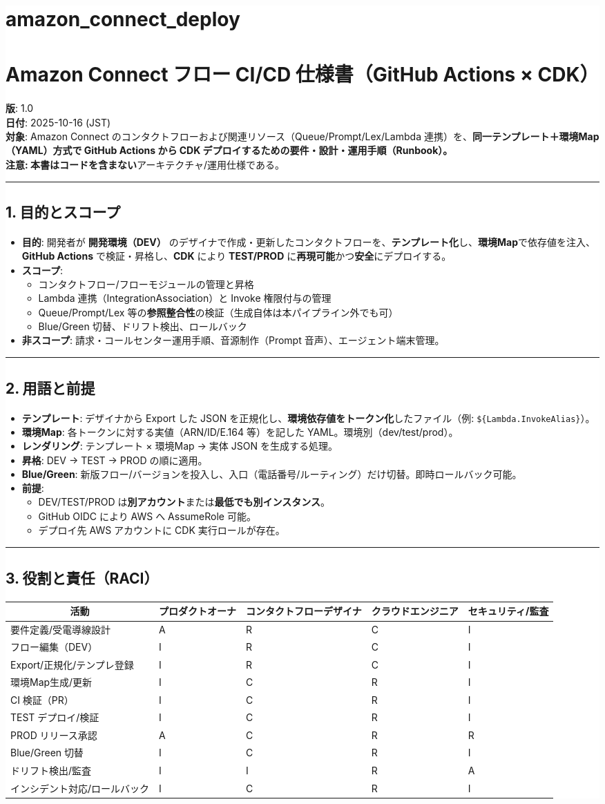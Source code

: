 # amazon_connect_deploy


# Amazon Connect フロー CI/CD 仕様書（GitHub Actions × CDK）
**版**: 1.0  
**日付**: 2025-10-16 (JST)  
**対象**: Amazon Connect のコンタクトフローおよび関連リソース（Queue/Prompt/Lex/Lambda 連携）を、**同一テンプレート＋環境Map（YAML）**方式で GitHub Actions から CDK デプロイするための要件・設計・運用手順（Runbook）。  
**注意**: 本書は**コードを含まない**アーキテクチャ/運用仕様である。

---

## 1. 目的とスコープ
- **目的**: 開発者が **開発環境（DEV）** のデザイナで作成・更新したコンタクトフローを、**テンプレート化**し、**環境Map**で依存値を注入、**GitHub Actions** で検証・昇格し、**CDK** により **TEST/PROD** に**再現可能**かつ**安全**にデプロイする。
- **スコープ**:
  - コンタクトフロー/フローモジュールの管理と昇格
  - Lambda 連携（IntegrationAssociation）と Invoke 権限付与の管理
  - Queue/Prompt/Lex 等の**参照整合性**の検証（生成自体は本パイプライン外でも可）
  - Blue/Green 切替、ドリフト検出、ロールバック
- **非スコープ**: 請求・コールセンター運用手順、音源制作（Prompt 音声）、エージェント端末管理。

---

## 2. 用語と前提
- **テンプレート**: デザイナから Export した JSON を正規化し、**環境依存値をトークン化**したファイル（例: `${Lambda.InvokeAlias}`）。
- **環境Map**: 各トークンに対する実値（ARN/ID/E.164 等）を記した YAML。環境別（dev/test/prod）。
- **レンダリング**: テンプレート × 環境Map → 実体 JSON を生成する処理。
- **昇格**: DEV → TEST → PROD の順に適用。
- **Blue/Green**: 新版フロー/バージョンを投入し、入口（電話番号/ルーティング）だけ切替。即時ロールバック可能。
- **前提**:
  - DEV/TEST/PROD は**別アカウント**または**最低でも別インスタンス**。
  - GitHub OIDC により AWS へ AssumeRole 可能。
  - デプロイ先 AWS アカウントに CDK 実行ロールが存在。

---

## 3. 役割と責任（RACI）
| 活動 | プロダクトオーナ | コンタクトフローデザイナ | クラウドエンジニア | セキュリティ/監査 |
|---|---|---|---|---|
| 要件定義/受電導線設計 | A | R | C | I |
| フロー編集（DEV） | I | R | C | I |
| Export/正規化/テンプレ登録 | I | R | C | I |
| 環境Map生成/更新 | I | C | R | I |
| CI 検証（PR） | I | C | R | I |
| TEST デプロイ/検証 | I | C | R | I |
| PROD リリース承認 | A | C | R | R |
| Blue/Green 切替 | I | C | R | I |
| ドリフト検出/監査 | I | I | R | A |
| インシデント対応/ロールバック | I | C | R | I |
